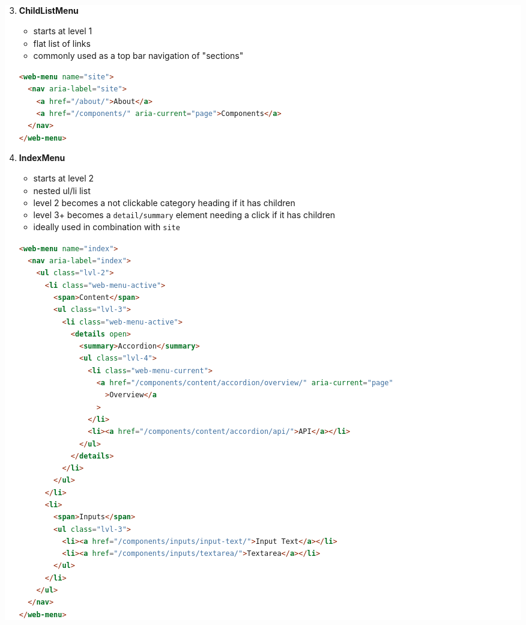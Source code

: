 3. **ChildListMenu**

   - starts at level 1
   - flat list of links
   - commonly used as a top bar navigation of "sections"

   ```html
   <web-menu name="site">
     <nav aria-label="site">
       <a href="/about/">About</a>
       <a href="/components/" aria-current="page">Components</a>
     </nav>
   </web-menu>
   ```

4. **IndexMenu**

   - starts at level 2
   - nested ul/li list
   - level 2 becomes a not clickable category heading if it has children
   - level 3+ becomes a `detail/summary` element needing a click if it has children
   - ideally used in combination with `site`

   ```html
   <web-menu name="index">
     <nav aria-label="index">
       <ul class="lvl-2">
         <li class="web-menu-active">
           <span>Content</span>
           <ul class="lvl-3">
             <li class="web-menu-active">
               <details open>
                 <summary>Accordion</summary>
                 <ul class="lvl-4">
                   <li class="web-menu-current">
                     <a href="/components/content/accordion/overview/" aria-current="page"
                       >Overview</a
                     >
                   </li>
                   <li><a href="/components/content/accordion/api/">API</a></li>
                 </ul>
               </details>
             </li>
           </ul>
         </li>
         <li>
           <span>Inputs</span>
           <ul class="lvl-3">
             <li><a href="/components/inputs/input-text/">Input Text</a></li>
             <li><a href="/components/inputs/textarea/">Textarea</a></li>
           </ul>
         </li>
       </ul>
     </nav>
   </web-menu>
   ```
